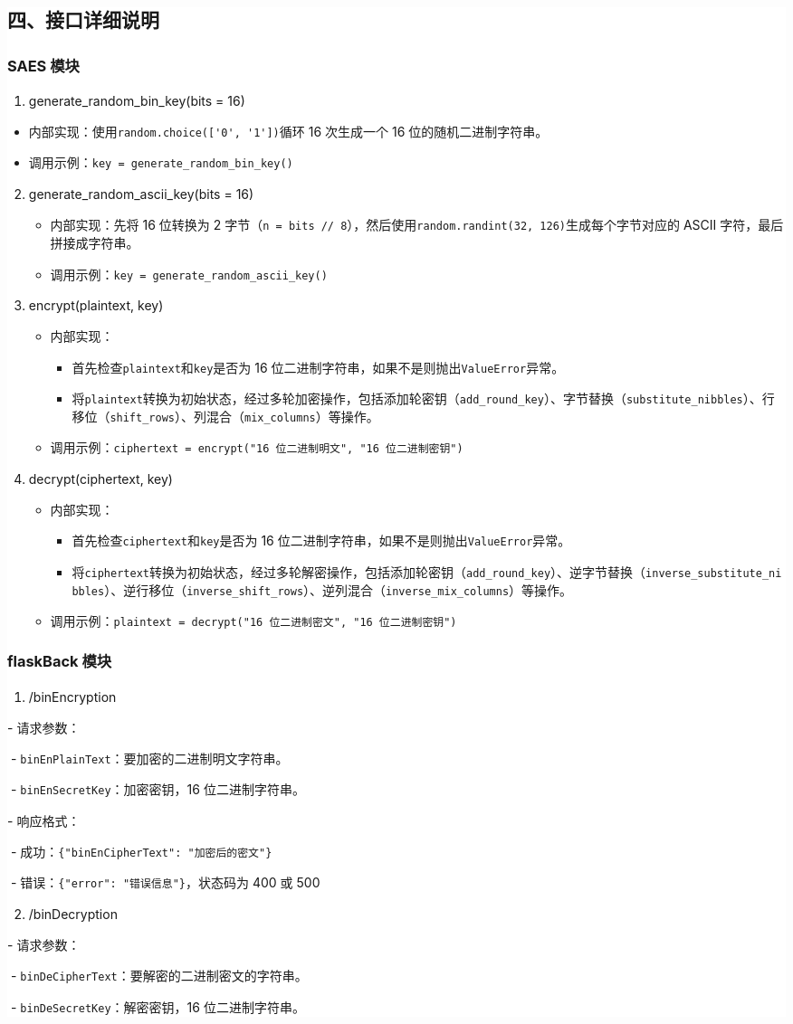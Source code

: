 
## 四、接口详细说明

### SAES 模块

1. generate_random_bin_key(bits = 16)

- 内部实现：使用`random.choice(['0', '1'])`循环 16 次生成一个 16 位的随机二进制字符串。

- 调用示例：`key = generate_random_bin_key()`

2. generate_random_ascii_key(bits = 16)

   - 内部实现：先将 16 位转换为 2 字节（`n = bits // 8`），然后使用`random.randint(32, 126)`生成每个字节对应的 ASCII 字符，最后拼接成字符串。

   - 调用示例：`key = generate_random_ascii_key()`

3. encrypt(plaintext, key)

   - 内部实现：

     - 首先检查`plaintext`和`key`是否为 16 位二进制字符串，如果不是则抛出`ValueError`异常。

     - 将`plaintext`转换为初始状态，经过多轮加密操作，包括添加轮密钥（`add_round_key`）、字节替换（`substitute_nibbles`）、行移位（`shift_rows`）、列混合（`mix_columns`）等操作。

   - 调用示例：`ciphertext = encrypt("16 位二进制明文", "16 位二进制密钥")`

4. decrypt(ciphertext, key)

   - 内部实现：

     - 首先检查`ciphertext`和`key`是否为 16 位二进制字符串，如果不是则抛出`ValueError`异常。

     - 将`ciphertext`转换为初始状态，经过多轮解密操作，包括添加轮密钥（`add_round_key`）、逆字节替换（`inverse_substitute_nibbles`）、逆行移位（`inverse_shift_rows`）、逆列混合（`inverse_mix_columns`）等操作。

   - 调用示例：`plaintext = decrypt("16 位二进制密文", "16 位二进制密钥")`

### flaskBack 模块

1. /binEncryption

  \- 请求参数：

​    \- `binEnPlainText`：要加密的二进制明文字符串。

​    \- `binEnSecretKey`：加密密钥，16 位二进制字符串。

  \- 响应格式：

​    \- 成功：`{"binEnCipherText": "加密后的密文"}`

​    \- 错误：`{"error": "错误信息"}`，状态码为 400 或 500

2. /binDecryption

  \- 请求参数：

​    \- `binDeCipherText`：要解密的二进制密文的字符串。

​    \- `binDeSecretKey`：解密密钥，16 位二进制字符串。
